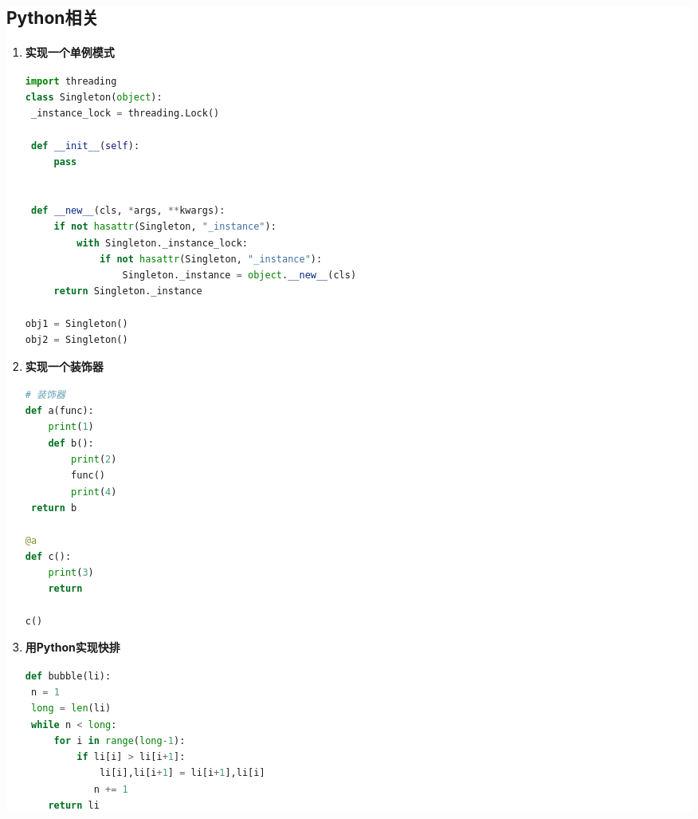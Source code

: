



## **Python相关**

1. **实现一个单例模式**

   ```python
   import threading
   class Singleton(object):
    _instance_lock = threading.Lock()
   
    def __init__(self):
        pass
   
   
    def __new__(cls, *args, **kwargs):
        if not hasattr(Singleton, "_instance"):
            with Singleton._instance_lock:
                if not hasattr(Singleton, "_instance"):
                    Singleton._instance = object.__new__(cls)  
        return Singleton._instance
   
   obj1 = Singleton()
   obj2 = Singleton()
   ```
   
   
   
2. **实现一个装饰器**

   ```python
   # 装饰器
   def a(func):
       print(1)
       def b():
           print(2)
           func()
           print(4)
   	return b
   
   @a
   def c():
       print(3)
       return 
   
   c()
   ```

3. **用Python实现快排**

   ```python
   def bubble(li):
   	n = 1
   	long = len(li)
   	while n < long:
   		for i in range(long-1):
   			if li[i] > li[i+1]:
   				li[i],li[i+1] = li[i+1],li[i]
               n += 1
       return li
   ```
